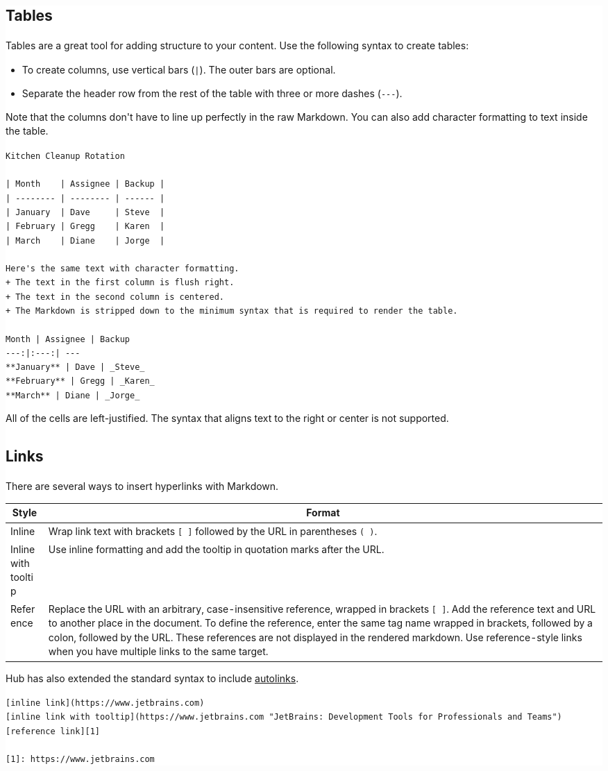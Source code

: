 ## Tables﻿[](https://www.jetbrains.com/help/hub/markdown-syntax.html#quick-notes-markdown-tables)

Tables are a great tool for adding structure to your content. Use the following syntax to create tables:

- To create columns, use vertical bars (`|`). The outer bars are optional.
    
- Separate the header row from the rest of the table with three or more dashes (`---`).
    

Note that the columns don't have to line up perfectly in the raw Markdown. You can also add character formatting to text inside the table.

```
Kitchen Cleanup Rotation

| Month    | Assignee | Backup |
| -------- | -------- | ------ |
| January  | Dave     | Steve  |
| February | Gregg    | Karen  |
| March    | Diane    | Jorge  |

Here's the same text with character formatting.
+ The text in the first column is flush right.
+ The text in the second column is centered.
+ The Markdown is stripped down to the minimum syntax that is required to render the table.

Month | Assignee | Backup
---:|:---:| ---
**January** | Dave | _Steve_
**February** | Gregg | _Karen_
**March** | Diane | _Jorge_
```

All of the cells are left-justified. The syntax that aligns text to the right or center is not supported.

## Links﻿[](https://www.jetbrains.com/help/hub/markdown-syntax.html#quick-notes-markdown-links)

There are several ways to insert hyperlinks with Markdown.

|Style|Format|
|---|---|
|Inline|Wrap link text with brackets `[ ]` followed by the URL in parentheses `( )`.|
|Inline with tooltip|Use inline formatting and add the tooltip in quotation marks after the URL.|
|Reference|Replace the URL with an arbitrary, case-insensitive reference, wrapped in brackets `[ ]`. Add the reference text and URL to another place in the document. To define the reference, enter the same tag name wrapped in brackets, followed by a colon, followed by the URL. These references are not displayed in the rendered markdown. Use reference-style links when you have multiple links to the same target.|

Hub has also extended the standard syntax to include [autolinks](https://www.jetbrains.com/help/hub/markdown-syntax.html#autolinks).

```
[inline link](https://www.jetbrains.com)
[inline link with tooltip](https://www.jetbrains.com "JetBrains: Development Tools for Professionals and Teams")
[reference link][1]

[1]: https://www.jetbrains.com
```


[^1]: This is the footnote.
[logo]: https://upload.wikimedia.org/wikipedia/commons/thumb/4/48/Markdown-mark.svg/208px-Markdown-mark.svg.png "Markdown"